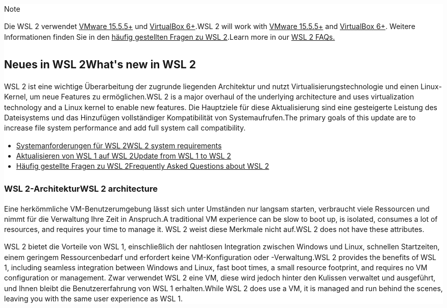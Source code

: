 > [!NOTE]
> <span data-ttu-id="f32dd-145">Die WSL 2 verwendet [VMware 15.5.5+](https://blogs.vmware.com/workstation/2020/05/vmware-workstation-now-supports-hyper-v-mode.html) und [VirtualBox 6+](https://www.virtualbox.org/wiki/Changelog-6.0).</span><span class="sxs-lookup"><span data-stu-id="f32dd-145">WSL 2 will work with [VMware 15.5.5+](https://blogs.vmware.com/workstation/2020/05/vmware-workstation-now-supports-hyper-v-mode.html) and [VirtualBox 6+](https://www.virtualbox.org/wiki/Changelog-6.0).</span></span> <span data-ttu-id="f32dd-146">Weitere Informationen finden Sie in den [häufig gestellten Fragen zu WSL 2](./wsl2-faq.md#will-i-be-able-to-run-wsl-2-and-other-3rd-party-virtualization-tools-such-as-vmware-or-virtualbox).</span><span class="sxs-lookup"><span data-stu-id="f32dd-146">Learn more in our [WSL 2 FAQs.](./wsl2-faq.md#will-i-be-able-to-run-wsl-2-and-other-3rd-party-virtualization-tools-such-as-vmware-or-virtualbox)</span></span>

## <a name="whats-new-in-wsl-2"></a><span data-ttu-id="f32dd-147">Neues in WSL 2</span><span class="sxs-lookup"><span data-stu-id="f32dd-147">What's new in WSL 2</span></span>

<span data-ttu-id="f32dd-148">WSL 2 ist eine wichtige Überarbeitung der zugrunde liegenden Architektur und nutzt Virtualisierungstechnologie und einen Linux-Kernel, um neue Features zu ermöglichen.</span><span class="sxs-lookup"><span data-stu-id="f32dd-148">WSL 2 is a major overhaul of the underlying architecture and uses virtualization technology and a Linux kernel to enable new features.</span></span> <span data-ttu-id="f32dd-149">Die Hauptziele für diese Aktualisierung sind eine gesteigerte Leistung des Dateisystems und das Hinzufügen vollständiger Kompatibilität von Systemaufrufen.</span><span class="sxs-lookup"><span data-stu-id="f32dd-149">The primary goals of this update are to increase file system performance and add full system call compatibility.</span></span>

- [<span data-ttu-id="f32dd-150">Systemanforderungen für WSL 2</span><span class="sxs-lookup"><span data-stu-id="f32dd-150">WSL 2 system requirements</span></span>](./install-win10.md#step-2--check-requirements-for-running-wsl-2)
- [<span data-ttu-id="f32dd-151">Aktualisieren von WSL 1 auf WSL 2</span><span class="sxs-lookup"><span data-stu-id="f32dd-151">Update from WSL 1 to WSL 2</span></span>](./install-win10.md#set-your-distribution-version-to-wsl-1-or-wsl-2)
- [<span data-ttu-id="f32dd-152">Häufig gestellte Fragen zu WSL 2</span><span class="sxs-lookup"><span data-stu-id="f32dd-152">Frequently Asked Questions about WSL 2</span></span>](./wsl2-faq.md)

### <a name="wsl-2-architecture"></a><span data-ttu-id="f32dd-153">WSL 2-Architektur</span><span class="sxs-lookup"><span data-stu-id="f32dd-153">WSL 2 architecture</span></span>

<span data-ttu-id="f32dd-154">Eine herkömmliche VM-Benutzerumgebung lässt sich unter Umständen nur langsam starten, verbraucht viele Ressourcen und nimmt für die Verwaltung Ihre Zeit in Anspruch.</span><span class="sxs-lookup"><span data-stu-id="f32dd-154">A traditional VM experience can be slow to boot up, is isolated, consumes a lot of resources, and requires your time to manage it.</span></span> <span data-ttu-id="f32dd-155">WSL 2 weist diese Merkmale nicht auf.</span><span class="sxs-lookup"><span data-stu-id="f32dd-155">WSL 2 does not have these attributes.</span></span>

<span data-ttu-id="f32dd-156">WSL 2 bietet die Vorteile von WSL 1, einschließlich der nahtlosen Integration zwischen Windows und Linux, schnellen Startzeiten, einem geringem Ressourcenbedarf und erfordert keine VM-Konfiguration oder -Verwaltung.</span><span class="sxs-lookup"><span data-stu-id="f32dd-156">WSL 2 provides the benefits of WSL 1, including seamless integration between Windows and Linux, fast boot times, a small resource footprint, and requires no VM configuration or management.</span></span> <span data-ttu-id="f32dd-157">Zwar verwendet WSL 2 eine VM, diese wird jedoch hinter den Kulissen verwaltet und ausgeführt, und Ihnen bleibt die Benutzererfahrung von WSL 1 erhalten.</span><span class="sxs-lookup"><span data-stu-id="f32dd-157">While WSL 2 does use a VM, it is managed and run behind the scenes, leaving you with the same user experience as WSL 1.</span></span>
